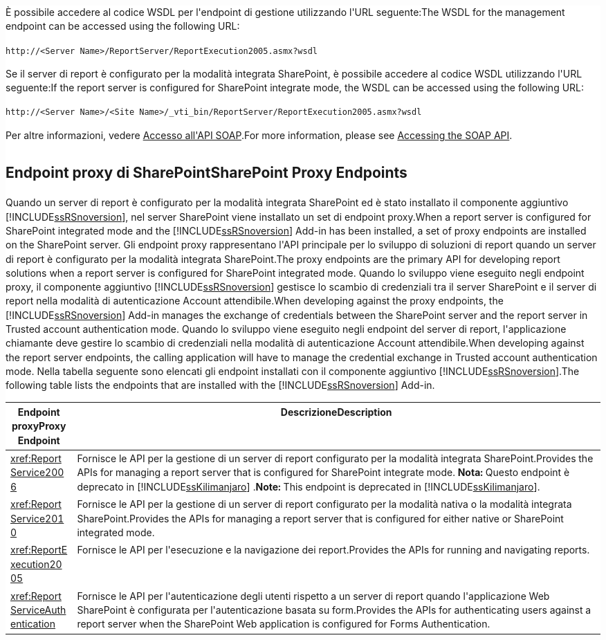  <span data-ttu-id="2a179-120">È possibile accedere al codice WSDL per l'endpoint di gestione utilizzando l'URL seguente:</span><span class="sxs-lookup"><span data-stu-id="2a179-120">The WSDL for the management endpoint can be accessed using the following URL:</span></span>  
  
```  
http://<Server Name>/ReportServer/ReportExecution2005.asmx?wsdl  
```  
  
 <span data-ttu-id="2a179-121">Se il server di report è configurato per la modalità integrata SharePoint, è possibile accedere al codice WSDL utilizzando l'URL seguente:</span><span class="sxs-lookup"><span data-stu-id="2a179-121">If the report server is configured for SharePoint integrate mode, the WSDL can be accessed using the following URL:</span></span>  
  
```  
http://<Server Name>/<Site Name>/_vti_bin/ReportServer/ReportExecution2005.asmx?wsdl  
```  
  
 <span data-ttu-id="2a179-122">Per altre informazioni, vedere [Accesso all'API SOAP](../accessing-the-soap-api.md).</span><span class="sxs-lookup"><span data-stu-id="2a179-122">For more information, please see [Accessing the SOAP API](../accessing-the-soap-api.md).</span></span>  
  
## <a name="sharepoint-proxy-endpoints"></a><span data-ttu-id="2a179-123">Endpoint proxy di SharePoint</span><span class="sxs-lookup"><span data-stu-id="2a179-123">SharePoint Proxy Endpoints</span></span>  
 <span data-ttu-id="2a179-124">Quando un server di report è configurato per la modalità integrata SharePoint ed è stato installato il componente aggiuntivo [!INCLUDE[ssRSnoversion](../../../includes/ssrsnoversion-md.md)], nel server SharePoint viene installato un set di endpoint proxy.</span><span class="sxs-lookup"><span data-stu-id="2a179-124">When a report server is configured for SharePoint integrated mode and the [!INCLUDE[ssRSnoversion](../../../includes/ssrsnoversion-md.md)] Add-in has been installed, a set of proxy endpoints are installed on the SharePoint server.</span></span> <span data-ttu-id="2a179-125">Gli endpoint proxy rappresentano l'API principale per lo sviluppo di soluzioni di report quando un server di report è configurato per la modalità integrata SharePoint.</span><span class="sxs-lookup"><span data-stu-id="2a179-125">The proxy endpoints are the primary API for developing report solutions when a report server is configured for SharePoint integrated mode.</span></span> <span data-ttu-id="2a179-126">Quando lo sviluppo viene eseguito negli endpoint proxy, il componente aggiuntivo [!INCLUDE[ssRSnoversion](../../../includes/ssrsnoversion-md.md)] gestisce lo scambio di credenziali tra il server SharePoint e il server di report nella modalità di autenticazione Account attendibile.</span><span class="sxs-lookup"><span data-stu-id="2a179-126">When developing against the proxy endpoints, the [!INCLUDE[ssRSnoversion](../../../includes/ssrsnoversion-md.md)] Add-in manages the exchange of credentials between the SharePoint server and the report server in Trusted account authentication mode.</span></span> <span data-ttu-id="2a179-127">Quando lo sviluppo viene eseguito negli endpoint del server di report, l'applicazione chiamante deve gestire lo scambio di credenziali nella modalità di autenticazione Account attendibile.</span><span class="sxs-lookup"><span data-stu-id="2a179-127">When developing against the report server endpoints, the calling application will have to manage the credential exchange in Trusted account authentication mode.</span></span> <span data-ttu-id="2a179-128">Nella tabella seguente sono elencati gli endpoint installati con il componente aggiuntivo [!INCLUDE[ssRSnoversion](../../../includes/ssrsnoversion-md.md)].</span><span class="sxs-lookup"><span data-stu-id="2a179-128">The following table lists the endpoints that are installed with the [!INCLUDE[ssRSnoversion](../../../includes/ssrsnoversion-md.md)] Add-in.</span></span>  
  
|<span data-ttu-id="2a179-129">Endpoint proxy</span><span class="sxs-lookup"><span data-stu-id="2a179-129">Proxy Endpoint</span></span>|<span data-ttu-id="2a179-130">Descrizione</span><span class="sxs-lookup"><span data-stu-id="2a179-130">Description</span></span>|  
|--------------------|-----------------|  
|<xref:ReportService2006>|<span data-ttu-id="2a179-131">Fornisce le API per la gestione di un server di report configurato per la modalità integrata SharePoint.</span><span class="sxs-lookup"><span data-stu-id="2a179-131">Provides the APIs for managing a report server that is configured for SharePoint integrate mode.</span></span> <span data-ttu-id="2a179-132">**Nota:**  Questo endpoint è deprecato in [!INCLUDE[ssKilimanjaro](../../../includes/sskilimanjaro-md.md)] .</span><span class="sxs-lookup"><span data-stu-id="2a179-132">**Note:**  This endpoint is deprecated in [!INCLUDE[ssKilimanjaro](../../../includes/sskilimanjaro-md.md)].</span></span>|  
|<xref:ReportService2010>|<span data-ttu-id="2a179-133">Fornisce le API per la gestione di un server di report configurato per la modalità nativa o la modalità integrata SharePoint.</span><span class="sxs-lookup"><span data-stu-id="2a179-133">Provides the APIs for managing a report server that is configured for either native or SharePoint integrated mode.</span></span>|  
|<xref:ReportExecution2005>|<span data-ttu-id="2a179-134">Fornisce le API per l'esecuzione e la navigazione dei report.</span><span class="sxs-lookup"><span data-stu-id="2a179-134">Provides the APIs for running and navigating reports.</span></span>|  
|<xref:ReportServiceAuthentication>|<span data-ttu-id="2a179-135">Fornisce le API per l'autenticazione degli utenti rispetto a un server di report quando l'applicazione Web SharePoint è configurata per l'autenticazione basata su form.</span><span class="sxs-lookup"><span data-stu-id="2a179-135">Provides the APIs for authenticating users against a report server when the SharePoint Web application is configured for Forms Authentication.</span></span>|  
  